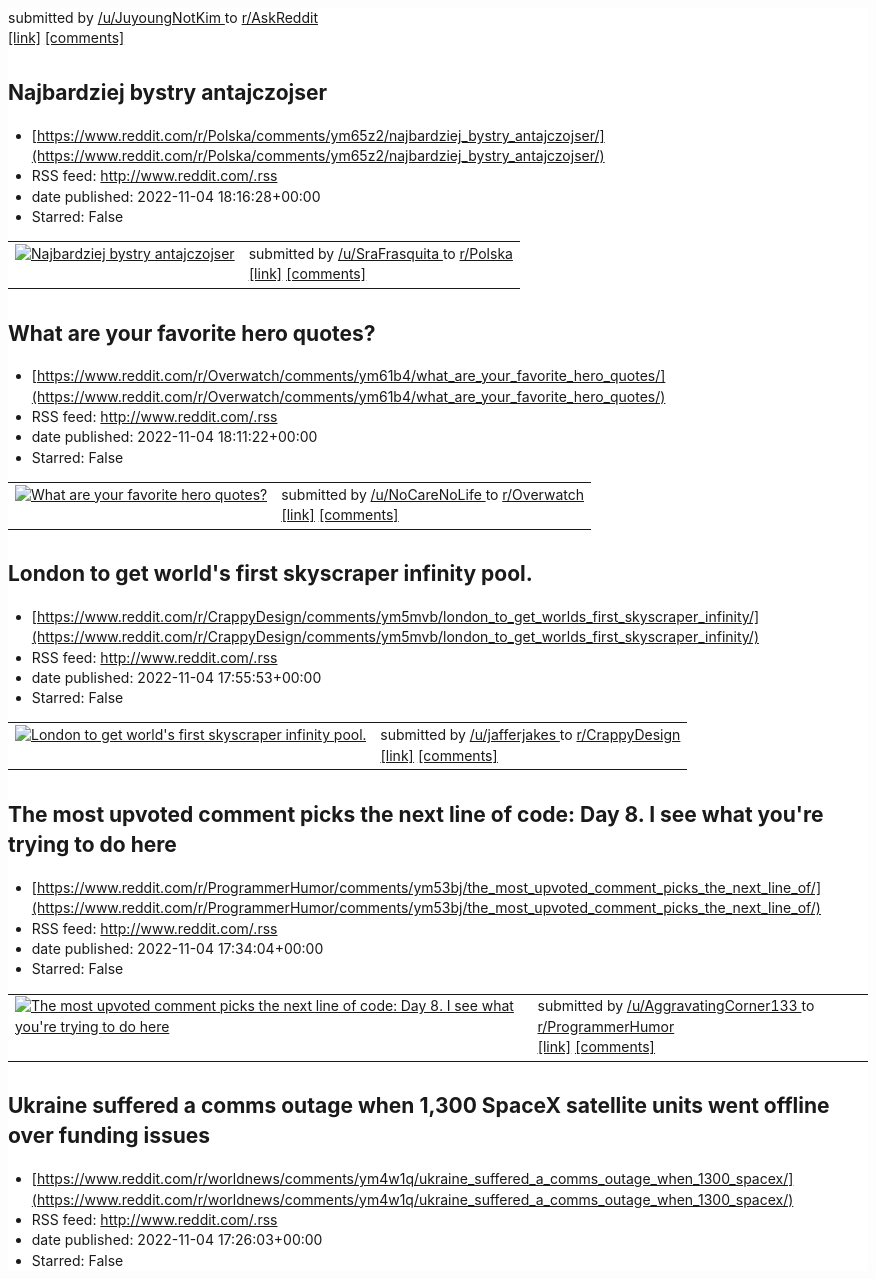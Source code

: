 &#32; submitted by &#32; <a href="https://www.reddit.com/user/JuyoungNotKim"> /u/JuyoungNotKim </a> &#32; to &#32; <a href="https://www.reddit.com/r/AskReddit/"> r/AskReddit </a> <br /> <span><a href="https://www.reddit.com/r/AskReddit/comments/ym768x/what_sucks_has_sucked_and_always_will_suck/">[link]</a></span> &#32; <span><a href="https://www.reddit.com/r/AskReddit/comments/ym768x/what_sucks_has_sucked_and_always_will_suck/">[comments]</a></span>

## Najbardziej bystry antajczojser
 - [https://www.reddit.com/r/Polska/comments/ym65z2/najbardziej_bystry_antajczojser/](https://www.reddit.com/r/Polska/comments/ym65z2/najbardziej_bystry_antajczojser/)
 - RSS feed: http://www.reddit.com/.rss
 - date published: 2022-11-04 18:16:28+00:00
 - Starred: False

<table> <tr><td> <a href="https://www.reddit.com/r/Polska/comments/ym65z2/najbardziej_bystry_antajczojser/"> <img alt="Najbardziej bystry antajczojser" src="https://preview.redd.it/gfgrp6dz6zx91.png?width=640&amp;crop=smart&amp;auto=webp&amp;s=a322d1688d01973a9406793d857f96842eaab0ca" title="Najbardziej bystry antajczojser" /> </a> </td><td> &#32; submitted by &#32; <a href="https://www.reddit.com/user/SraFrasquita"> /u/SraFrasquita </a> &#32; to &#32; <a href="https://www.reddit.com/r/Polska/"> r/Polska </a> <br /> <span><a href="https://i.redd.it/gfgrp6dz6zx91.png">[link]</a></span> &#32; <span><a href="https://www.reddit.com/r/Polska/comments/ym65z2/najbardziej_bystry_antajczojser/">[comments]</a></span> </td></tr></table>

## What are your favorite hero quotes?
 - [https://www.reddit.com/r/Overwatch/comments/ym61b4/what_are_your_favorite_hero_quotes/](https://www.reddit.com/r/Overwatch/comments/ym61b4/what_are_your_favorite_hero_quotes/)
 - RSS feed: http://www.reddit.com/.rss
 - date published: 2022-11-04 18:11:22+00:00
 - Starred: False

<table> <tr><td> <a href="https://www.reddit.com/r/Overwatch/comments/ym61b4/what_are_your_favorite_hero_quotes/"> <img alt="What are your favorite hero quotes?" src="https://preview.redd.it/s3m1drd66zx91.png?width=640&amp;crop=smart&amp;auto=webp&amp;s=20f19dd649c717e3200458381137e2a2bdc81433" title="What are your favorite hero quotes?" /> </a> </td><td> &#32; submitted by &#32; <a href="https://www.reddit.com/user/NoCareNoLife"> /u/NoCareNoLife </a> &#32; to &#32; <a href="https://www.reddit.com/r/Overwatch/"> r/Overwatch </a> <br /> <span><a href="https://i.redd.it/s3m1drd66zx91.png">[link]</a></span> &#32; <span><a href="https://www.reddit.com/r/Overwatch/comments/ym61b4/what_are_your_favorite_hero_quotes/">[comments]</a></span> </td></tr></table>

## London to get world's first skyscraper infinity pool.
 - [https://www.reddit.com/r/CrappyDesign/comments/ym5mvb/london_to_get_worlds_first_skyscraper_infinity/](https://www.reddit.com/r/CrappyDesign/comments/ym5mvb/london_to_get_worlds_first_skyscraper_infinity/)
 - RSS feed: http://www.reddit.com/.rss
 - date published: 2022-11-04 17:55:53+00:00
 - Starred: False

<table> <tr><td> <a href="https://www.reddit.com/r/CrappyDesign/comments/ym5mvb/london_to_get_worlds_first_skyscraper_infinity/"> <img alt="London to get world's first skyscraper infinity pool." src="https://preview.redd.it/yh6w1m2h3zx91.jpg?width=640&amp;crop=smart&amp;auto=webp&amp;s=6f90a54ee5e4add2a5bbe42633aee5b88dec0808" title="London to get world's first skyscraper infinity pool." /> </a> </td><td> &#32; submitted by &#32; <a href="https://www.reddit.com/user/jafferjakes"> /u/jafferjakes </a> &#32; to &#32; <a href="https://www.reddit.com/r/CrappyDesign/"> r/CrappyDesign </a> <br /> <span><a href="https://i.redd.it/yh6w1m2h3zx91.jpg">[link]</a></span> &#32; <span><a href="https://www.reddit.com/r/CrappyDesign/comments/ym5mvb/london_to_get_worlds_first_skyscraper_infinity/">[comments]</a></span> </td></tr></table>

## The most upvoted comment picks the next line of code: Day 8. I see what you're trying to do here
 - [https://www.reddit.com/r/ProgrammerHumor/comments/ym53bj/the_most_upvoted_comment_picks_the_next_line_of/](https://www.reddit.com/r/ProgrammerHumor/comments/ym53bj/the_most_upvoted_comment_picks_the_next_line_of/)
 - RSS feed: http://www.reddit.com/.rss
 - date published: 2022-11-04 17:34:04+00:00
 - Starred: False

<table> <tr><td> <a href="https://www.reddit.com/r/ProgrammerHumor/comments/ym53bj/the_most_upvoted_comment_picks_the_next_line_of/"> <img alt="The most upvoted comment picks the next line of code: Day 8. I see what you're trying to do here" src="https://preview.redd.it/7vxz0v9gzyx91.png?width=320&amp;crop=smart&amp;auto=webp&amp;s=3c42c1f397e271961380f491596d548c9efb1714" title="The most upvoted comment picks the next line of code: Day 8. I see what you're trying to do here" /> </a> </td><td> &#32; submitted by &#32; <a href="https://www.reddit.com/user/AggravatingCorner133"> /u/AggravatingCorner133 </a> &#32; to &#32; <a href="https://www.reddit.com/r/ProgrammerHumor/"> r/ProgrammerHumor </a> <br /> <span><a href="https://i.redd.it/7vxz0v9gzyx91.png">[link]</a></span> &#32; <span><a href="https://www.reddit.com/r/ProgrammerHumor/comments/ym53bj/the_most_upvoted_comment_picks_the_next_line_of/">[comments]</a></span> </td></tr></table>

## Ukraine suffered a comms outage when 1,300 SpaceX satellite units went offline over funding issues
 - [https://www.reddit.com/r/worldnews/comments/ym4w1q/ukraine_suffered_a_comms_outage_when_1300_spacex/](https://www.reddit.com/r/worldnews/comments/ym4w1q/ukraine_suffered_a_comms_outage_when_1300_spacex/)
 - RSS feed: http://www.reddit.com/.rss
 - date published: 2022-11-04 17:26:03+00:00
 - Starred: False
